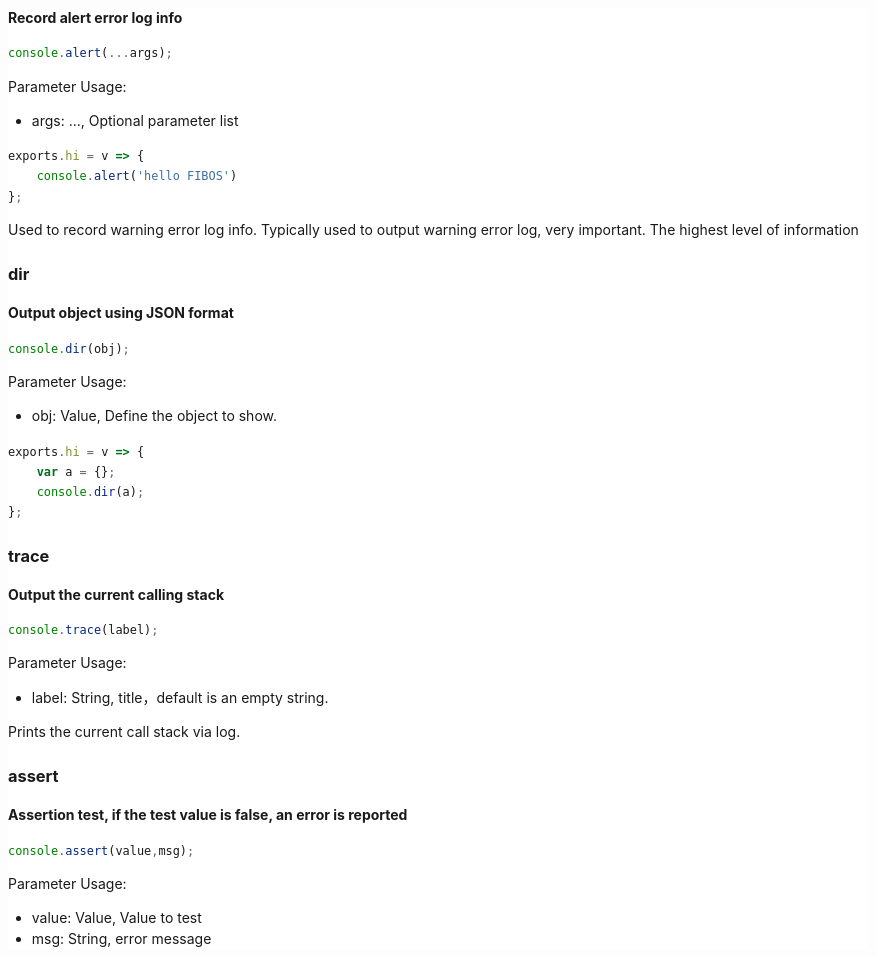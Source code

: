 **Record alert error log info**

```JavaScript
console.alert(...args);
```

Parameter Usage:
* args: ..., Optional parameter list

```JavaScript
exports.hi = v => {
    console.alert('hello FIBOS')
};
```

Used to record warning error log info. Typically used to output warning error log, very important. The highest level of information

### dir
**Output object using JSON format**

```JavaScript
console.dir(obj);
```

Parameter Usage:
* obj: Value, Define the object to show.

```JavaScript
exports.hi = v => {
    var a = {};
    console.dir(a);
};
```


### trace
**Output the current calling stack**

```JavaScript
console.trace(label);
```

Parameter Usage:
* label: String, title，default is an empty string.

Prints the current call stack via log.


### assert
**Assertion test, if the test value is false, an error is reported**

```JavaScript
console.assert(value,msg);
```

Parameter Usage:
* value: Value, Value to test
* msg: String, error message
